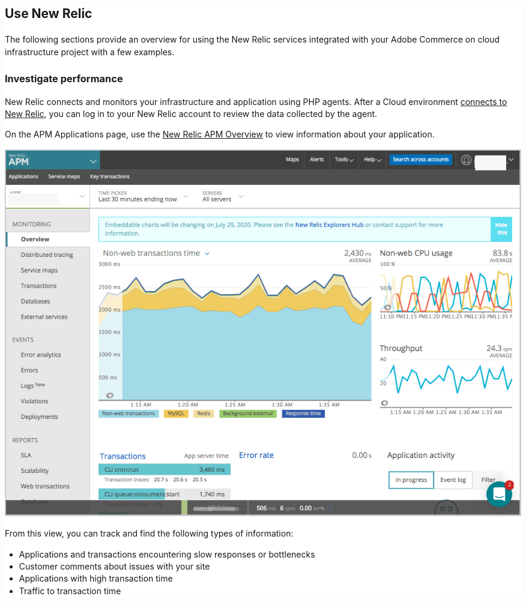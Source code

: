 ## Use New Relic

The following sections provide an overview for using the New Relic services integrated with your Adobe Commerce on cloud infrastructure project with a few examples.

### Investigate performance

New Relic connects and monitors your infrastructure and application using PHP agents. After a Cloud environment [connects to New Relic](#connect-to-new-relic), you can log in to your New Relic account to review the data collected by the agent.

On the APM Applications page, use the [New Relic APM Overview] to view information about your application.

![Cloud project New Relic overview page](../../assets/new-relic/dashboard.png)

From this view, you can track and find the following types of information:

-  Applications and transactions encountering slow responses or bottlenecks
-  Customer comments about issues with your site
-  Applications with high transaction time
-  Traffic to transaction time


[account dropdown]: https://docs.newrelic.com/docs/new-relic-solutions/get-started/glossary/#account-dropdown
[Adobe Partnership Owner Account]: https://account.newrelic.com/accounts/1311131/users
[Alerts concepts and workflow]: https://docs.newrelic.com/docs/alerts-applied-intelligence/new-relic-alerts/learn-alerts/alerts-concepts-workflow/
[Apdex score]: https://docs.newrelic.com/docs/apm/new-relic-apm/apdex/apdex-measure-user-satisfaction/
[Managed Alerts for Adobe Commerce]: https://experienceleague.adobe.com/docs/commerce-knowledge-base/kb/support-tools/managed-alerts/managed-alerts-for-magento-commerce.html
[New Relic APM]: https://docs.newrelic.com/docs/apm/new-relic-apm/getting-started/introduction-apm/
[New Relic APM Overview]: https://docs.newrelic.com/docs/apm/apm-ui-pages/monitoring/apm-summary-page-view-transaction-apdex-usage-data/
[nri]: https://newrelic.com/platform/infrastructure
[New Relic login]: https://login.newrelic.com/login
[New Relic Logs]: https://docs.newrelic.com/docs/logs/get-started/get-started-log-management/
[nrql]: https://docs.newrelic.com/docs/query-your-data/nrql-new-relic-query-language/get-started/introduction-nrql-new-relics-query-language/
[New Relic query syntax for logs]: https://docs.newrelic.com/docs/logs/ui-data/query-syntax-logs/